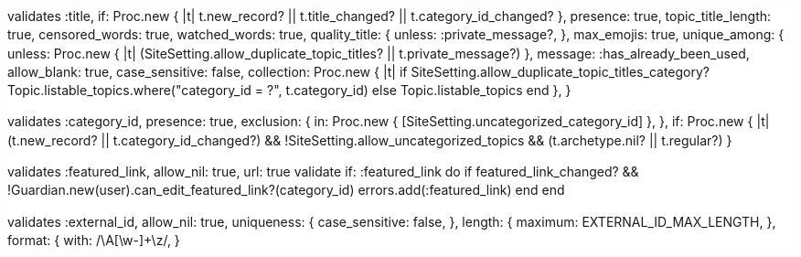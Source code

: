   validates :title,
            if: Proc.new { |t| t.new_record? || t.title_changed? || t.category_id_changed? },
            presence: true,
            topic_title_length: true,
            censored_words: true,
            watched_words: true,
            quality_title: {
              unless: :private_message?,
            },
            max_emojis: true,
            unique_among: {
              unless:
                Proc.new { |t| (SiteSetting.allow_duplicate_topic_titles? || t.private_message?) },
              message: :has_already_been_used,
              allow_blank: true,
              case_sensitive: false,
              collection:
                Proc.new { |t|
                  if SiteSetting.allow_duplicate_topic_titles_category?
                    Topic.listable_topics.where("category_id = ?", t.category_id)
                  else
                    Topic.listable_topics
                  end
                },
            }

  validates :category_id,
            presence: true,
            exclusion: {
              in: Proc.new { [SiteSetting.uncategorized_category_id] },
            },
            if:
              Proc.new { |t|
                (t.new_record? || t.category_id_changed?) &&
                  !SiteSetting.allow_uncategorized_topics && (t.archetype.nil? || t.regular?)
              }

  validates :featured_link, allow_nil: true, url: true
  validate if: :featured_link do
    if featured_link_changed? && !Guardian.new(user).can_edit_featured_link?(category_id)
      errors.add(:featured_link)
    end
  end

  validates :external_id,
            allow_nil: true,
            uniqueness: {
              case_sensitive: false,
            },
            length: {
              maximum: EXTERNAL_ID_MAX_LENGTH,
            },
            format: {
              with: /\A[\w-]+\z/,
            }
